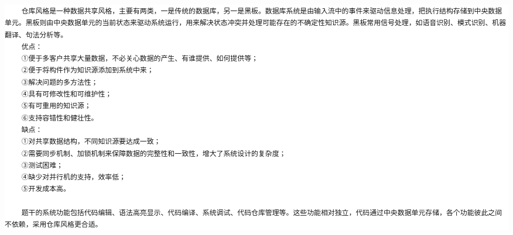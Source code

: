         仓库风格是一种数据共享风格，主要有两类，一是传统的数据库，另一是黑板。数据库系统是由输入流中的事件来驱动信息处理，把执行结构存储到中央数据单元。黑板则由中央数据单元的当前状态来驱动系统运行，用来解决状态冲突并处理可能存在的不确定性知识源。黑板常用信号处理，如语音识别、模式识别、机器翻译、句法分析等。
        优点：
        ①便于多客户共享大量数据，不必关心数据的产生、有谁提供、如何提供等；
        ②便于将构件作为知识源添加到系统中来；
        ③解决问题的多方法性；
        ④具有可修改性和可维护性；
        ⑤有可重用的知识源；
        ⑥支持容错性和健壮性。
        缺点：
        ①对共享数据结构，不同知识源要达成一致；
        ②需要同步机制、加锁机制来保障数据的完整性和一致性，增大了系统设计的复杂度；
        ③测试困难；
        ④缺少对并行机的支持，效率低；
        ⑤开发成本高。

        题干的系统功能包括代码编辑、语法高亮显示、代码编译、系统调试、代码仓库管理等。这些功能相对独立，代码通过中央数据单元存储，各个功能彼此之间不依赖，采用仓库风格更合适。